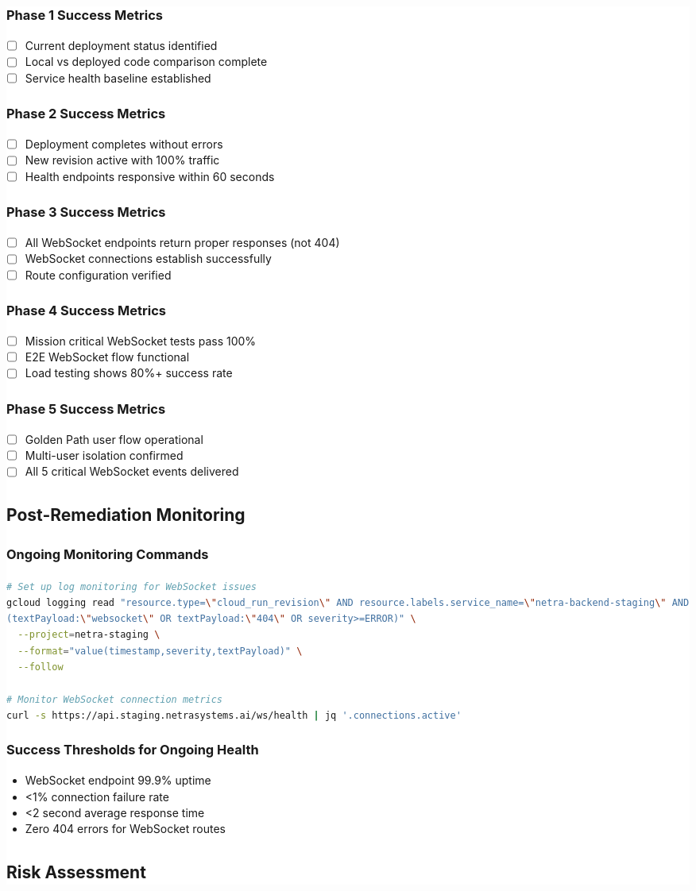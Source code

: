 ### Phase 1 Success Metrics
- [ ] Current deployment status identified
- [ ] Local vs deployed code comparison complete
- [ ] Service health baseline established

### Phase 2 Success Metrics  
- [ ] Deployment completes without errors
- [ ] New revision active with 100% traffic
- [ ] Health endpoints responsive within 60 seconds

### Phase 3 Success Metrics
- [ ] All WebSocket endpoints return proper responses (not 404)
- [ ] WebSocket connections establish successfully
- [ ] Route configuration verified

### Phase 4 Success Metrics
- [ ] Mission critical WebSocket tests pass 100%
- [ ] E2E WebSocket flow functional
- [ ] Load testing shows 80%+ success rate

### Phase 5 Success Metrics
- [ ] Golden Path user flow operational
- [ ] Multi-user isolation confirmed
- [ ] All 5 critical WebSocket events delivered

## Post-Remediation Monitoring

### Ongoing Monitoring Commands
```bash
# Set up log monitoring for WebSocket issues
gcloud logging read "resource.type=\"cloud_run_revision\" AND resource.labels.service_name=\"netra-backend-staging\" AND (textPayload:\"websocket\" OR textPayload:\"404\" OR severity>=ERROR)" \
  --project=netra-staging \
  --format="value(timestamp,severity,textPayload)" \
  --follow

# Monitor WebSocket connection metrics  
curl -s https://api.staging.netrasystems.ai/ws/health | jq '.connections.active'
```

### Success Thresholds for Ongoing Health
- WebSocket endpoint 99.9% uptime
- <1% connection failure rate
- <2 second average response time
- Zero 404 errors for WebSocket routes

## Risk Assessment
